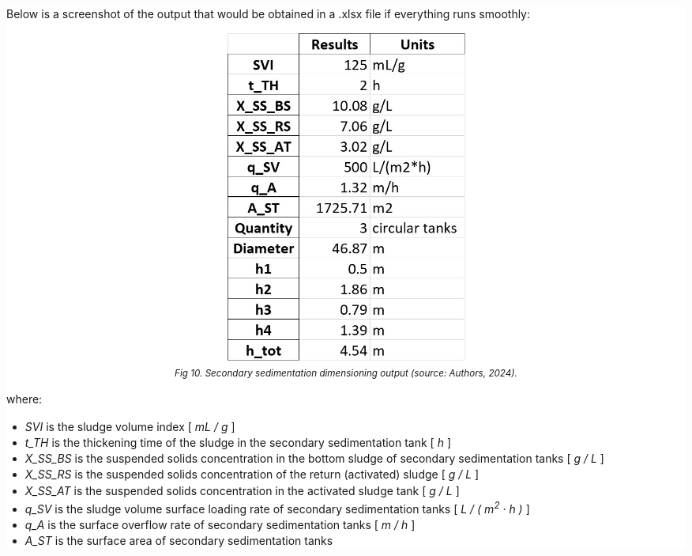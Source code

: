 Below is a screenshot of the output that would be obtained in a .xlsx
file if everything runs smoothly:

<div style="text-align:center">

[<img src="images/sec_sed_results.jpg" width="35%"/>](images/sec_sed_results.jpg)
<br>
<em><small>Fig 10. Secondary sedimentation dimensioning output
(source: Authors, 2024).</small></em>
</div>

where:

* *SVI* is the sludge volume index  [ *mL / g* ]
* *t_TH* is the thickening time of the sludge in the secondary
sedimentation tank [ *h* ]
* *X_SS_BS* is the suspended solids concentration in the bottom sludge
of secondary sedimentation tanks [ *g / L* ]
* *X_SS_RS* is the suspended solids concentration of the return
(activated) sludge [ *g / L* ]
* *X_SS_AT* is the suspended solids concentration in the activated
sludge tank [ *g / L* ]
* *q_SV* is the sludge volume surface loading rate of secondary
sedimentation tanks [ *L / ( m<sup>2</sup> · h )*  ]
* *q_A* is the surface overflow rate of secondary sedimentation tanks
[ *m / h* ]
* *A_ST* is the surface area of secondary sedimentation tanks